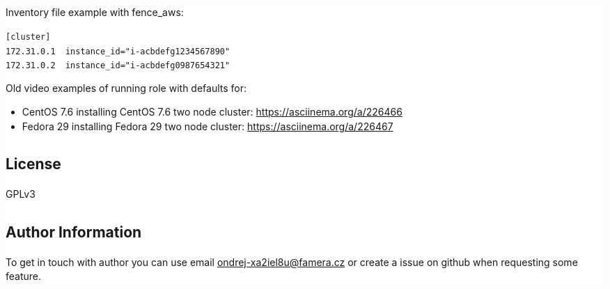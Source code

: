 Inventory file example with fence_aws:

    [cluster]
    172.31.0.1	instance_id="i-acbdefg1234567890"
    172.31.0.2	instance_id="i-acbdefg0987654321"

Old video examples of running role with defaults for:
  - CentOS 7.6 installing CentOS 7.6 two node cluster: https://asciinema.org/a/226466
  - Fedora 29 installing Fedora 29 two node cluster: https://asciinema.org/a/226467

License
-------

GPLv3

Author Information
------------------

To get in touch with author you can use email ondrej-xa2iel8u@famera.cz or create a issue on github when requesting some feature.
